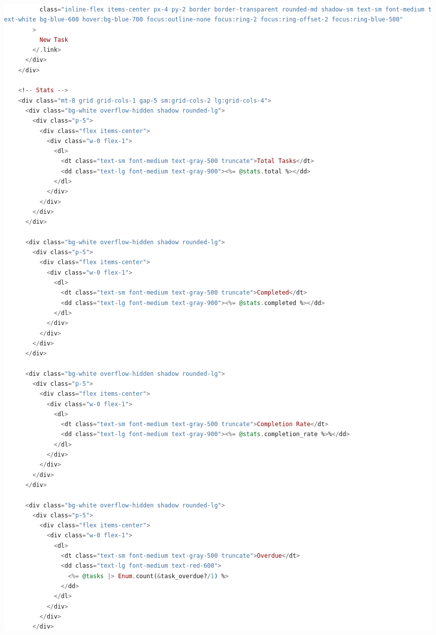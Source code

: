 ```heex
          class="inline-flex items-center px-4 py-2 border border-transparent rounded-md shadow-sm text-sm font-medium text-white bg-blue-600 hover:bg-blue-700 focus:outline-none focus:ring-2 focus:ring-offset-2 focus:ring-blue-500"
        >
          New Task
        </.link>
      </div>
    </div>

    <!-- Stats -->
    <div class="mt-8 grid grid-cols-1 gap-5 sm:grid-cols-2 lg:grid-cols-4">
      <div class="bg-white overflow-hidden shadow rounded-lg">
        <div class="p-5">
          <div class="flex items-center">
            <div class="w-0 flex-1">
              <dl>
                <dt class="text-sm font-medium text-gray-500 truncate">Total Tasks</dt>
                <dd class="text-lg font-medium text-gray-900"><%= @stats.total %></dd>
              </dl>
            </div>
          </div>
        </div>
      </div>

      <div class="bg-white overflow-hidden shadow rounded-lg">
        <div class="p-5">
          <div class="flex items-center">
            <div class="w-0 flex-1">
              <dl>
                <dt class="text-sm font-medium text-gray-500 truncate">Completed</dt>
                <dd class="text-lg font-medium text-gray-900"><%= @stats.completed %></dd>
              </dl>
            </div>
          </div>
        </div>
      </div>

      <div class="bg-white overflow-hidden shadow rounded-lg">
        <div class="p-5">
          <div class="flex items-center">
            <div class="w-0 flex-1">
              <dl>
                <dt class="text-sm font-medium text-gray-500 truncate">Completion Rate</dt>
                <dd class="text-lg font-medium text-gray-900"><%= @stats.completion_rate %>%</dd>
              </dl>
            </div>
          </div>
        </div>
      </div>

      <div class="bg-white overflow-hidden shadow rounded-lg">
        <div class="p-5">
          <div class="flex items-center">
            <div class="w-0 flex-1">
              <dl>
                <dt class="text-sm font-medium text-gray-500 truncate">Overdue</dt>
                <dd class="text-lg font-medium text-red-600">
                  <%= @tasks |> Enum.count(&task_overdue?/1) %>
                </dd>
              </dl>
            </div>
          </div>
        </div>
```